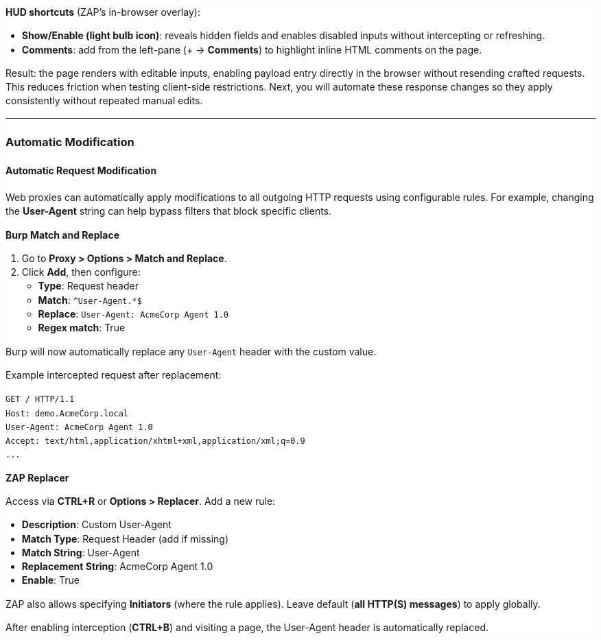 **HUD shortcuts** (ZAP’s in-browser overlay):

* **Show/Enable (light bulb icon)**: reveals hidden fields and enables disabled inputs without intercepting or refreshing.
* **Comments**: add from the left-pane (+ → **Comments**) to highlight inline HTML comments on the page.

Result: the page renders with editable inputs, enabling payload entry directly in the browser without resending crafted requests. This reduces friction when testing client-side restrictions. Next, you will automate these response changes so they apply consistently without repeated manual edits.

***

### Automatic Modification

#### Automatic Request Modification

Web proxies can automatically apply modifications to all outgoing HTTP requests using configurable rules. For example, changing the **User-Agent** string can help bypass filters that block specific clients.

**Burp Match and Replace**

1. Go to **Proxy > Options > Match and Replace**.
2. Click **Add**, then configure:
   * **Type**: Request header
   * **Match**: `^User-Agent.*$`
   * **Replace**: `User-Agent: AcmeCorp Agent 1.0`
   * **Regex match**: True

Burp will now automatically replace any `User-Agent` header with the custom value.

Example intercepted request after replacement:

```http
GET / HTTP/1.1
Host: demo.AcmeCorp.local
User-Agent: AcmeCorp Agent 1.0
Accept: text/html,application/xhtml+xml,application/xml;q=0.9
...
```

**ZAP Replacer**

Access via **CTRL+R** or **Options > Replacer**. Add a new rule:

* **Description**: Custom User-Agent
* **Match Type**: Request Header (add if missing)
* **Match String**: User-Agent
* **Replacement String**: AcmeCorp Agent 1.0
* **Enable**: True

ZAP also allows specifying **Initiators** (where the rule applies). Leave default (**all HTTP(S) messages**) to apply globally.

After enabling interception (**CTRL+B**) and visiting a page, the User-Agent header is automatically replaced.
